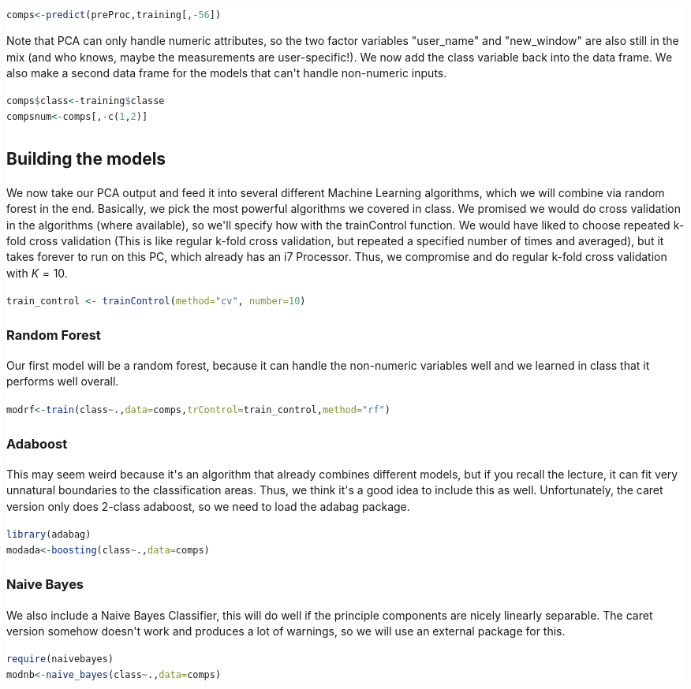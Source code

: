 ``` r
comps<-predict(preProc,training[,-56])
```

Note that PCA can only handle numeric attributes, so the two factor variables "user\_name" and "new\_window" are also still in the mix (and who knows, maybe the measurements are user-specific!). We now add the class variable back into the data frame. We also make a second data frame for the models that can't handle non-numeric inputs.

``` r
comps$class<-training$classe
compsnum<-comps[,-c(1,2)]
```

Building the models
-------------------

We now take our PCA output and feed it into several different Machine Learning algorithms, which we will combine via random forest in the end. Basically, we pick the most powerful algorithms we covered in class. We promised we would do cross validation in the algorithms (where available), so we'll specify how with the trainControl function. We would have liked to choose repeated k-fold cross validation (This is like regular k-fold cross validation, but repeated a specified number of times and averaged), but it takes forever to run on this PC, which already has an i7 Processor. Thus, we compromise and do regular k-fold cross validation with *K* = 10.

``` r
train_control <- trainControl(method="cv", number=10)
```

### Random Forest

Our first model will be a random forest, because it can handle the non-numeric variables well and we learned in class that it performs well overall.

``` r
modrf<-train(class~.,data=comps,trControl=train_control,method="rf")
```

### Adaboost

This may seem weird because it's an algorithm that already combines different models, but if you recall the lecture, it can fit very unnatural boundaries to the classification areas. Thus, we think it's a good idea to include this as well. Unfortunately, the caret version only does 2-class adaboost, so we need to load the adabag package.

``` r
library(adabag)
modada<-boosting(class~.,data=comps)
```

### Naive Bayes

We also include a Naive Bayes Classifier, this will do well if the principle components are nicely linearly separable. The caret version somehow doesn't work and produces a lot of warnings, so we will use an external package for this.

``` r
require(naivebayes)
modnb<-naive_bayes(class~.,data=comps)
```
